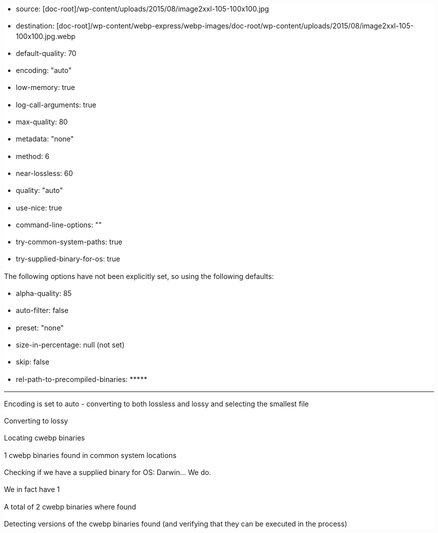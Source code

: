 - source: [doc-root]/wp-content/uploads/2015/08/image2xxl-105-100x100.jpg

- destination: [doc-root]/wp-content/webp-express/webp-images/doc-root/wp-content/uploads/2015/08/image2xxl-105-100x100.jpg.webp

- default-quality: 70

- encoding: "auto"

- low-memory: true

- log-call-arguments: true

- max-quality: 80

- metadata: "none"

- method: 6

- near-lossless: 60

- quality: "auto"

- use-nice: true

- command-line-options: ""

- try-common-system-paths: true

- try-supplied-binary-for-os: true


The following options have not been explicitly set, so using the following defaults:

- alpha-quality: 85

- auto-filter: false

- preset: "none"

- size-in-percentage: null (not set)

- skip: false

- rel-path-to-precompiled-binaries: *****

------------


Encoding is set to auto - converting to both lossless and lossy and selecting the smallest file


Converting to lossy

Locating cwebp binaries

1 cwebp binaries found in common system locations

Checking if we have a supplied binary for OS: Darwin... We do.

We in fact have 1

A total of 2 cwebp binaries where found

Detecting versions of the cwebp binaries found (and verifying that they can be executed in the process)
